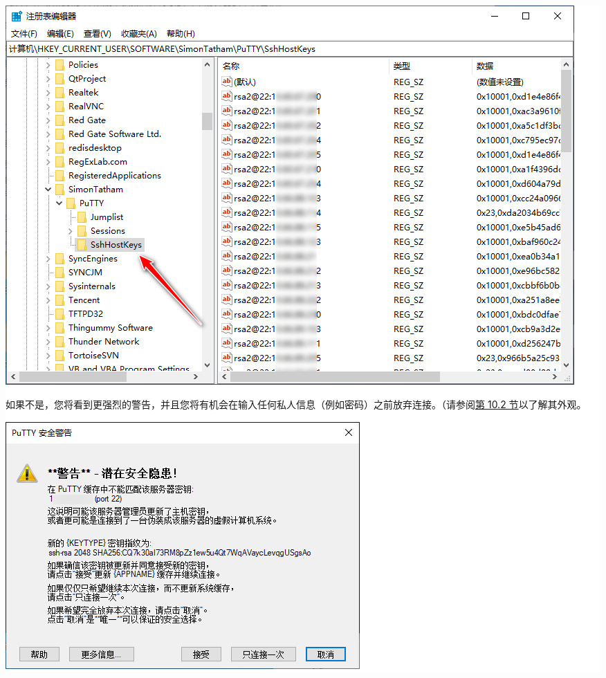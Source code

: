 ![](./2_04.JPG)



如果不是，您将看到更强烈的警告，并且您将有机会在输入任何私人信息（例如密码）之前放弃连接。（请参阅[第 10.2 节](https://the.earth.li/~sgtatham/putty/0.78/htmldoc/Chapter10.html#errors-hostkey-wrong)以了解其外观。

![](./2_05.JPG)
